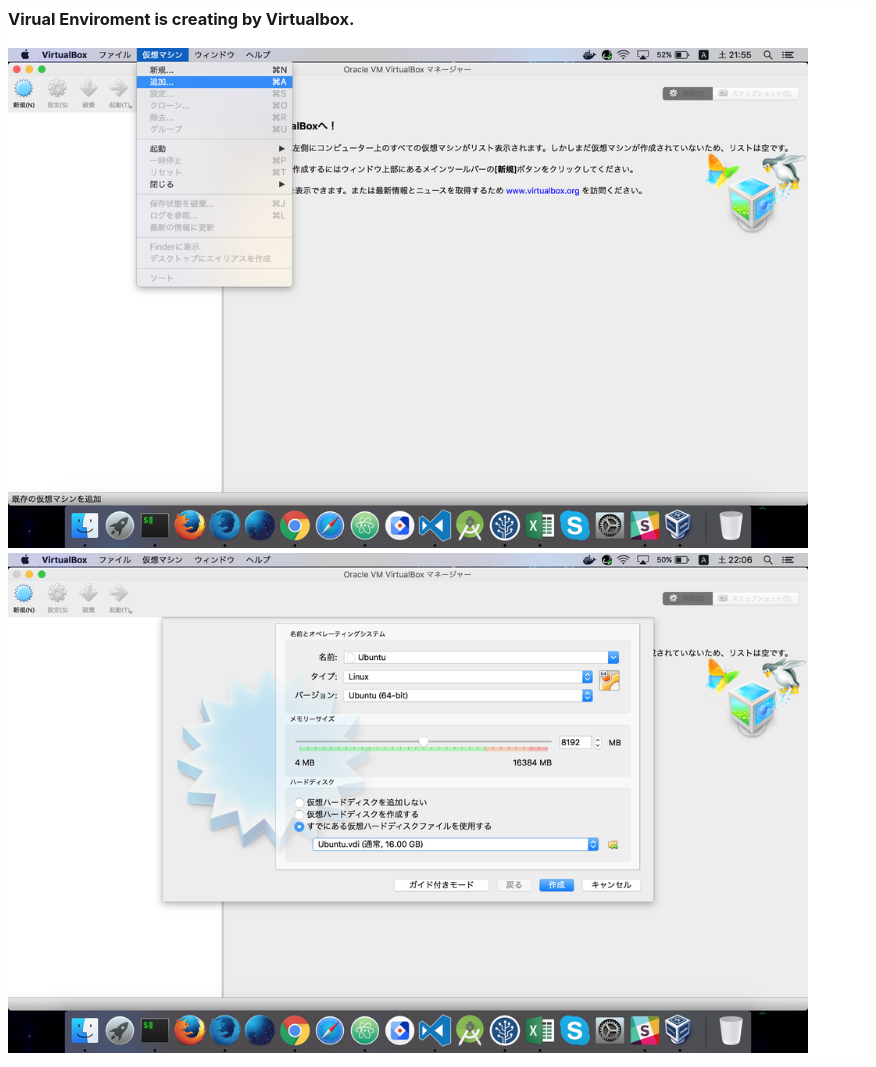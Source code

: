 ### Virual Enviroment is creating by Virtualbox.
<img src="../images/mac-04.png" width="800px" alt="mac-03.png">

<img src="../images/mac-05.png" width="800px" alt="mac-04.png">
